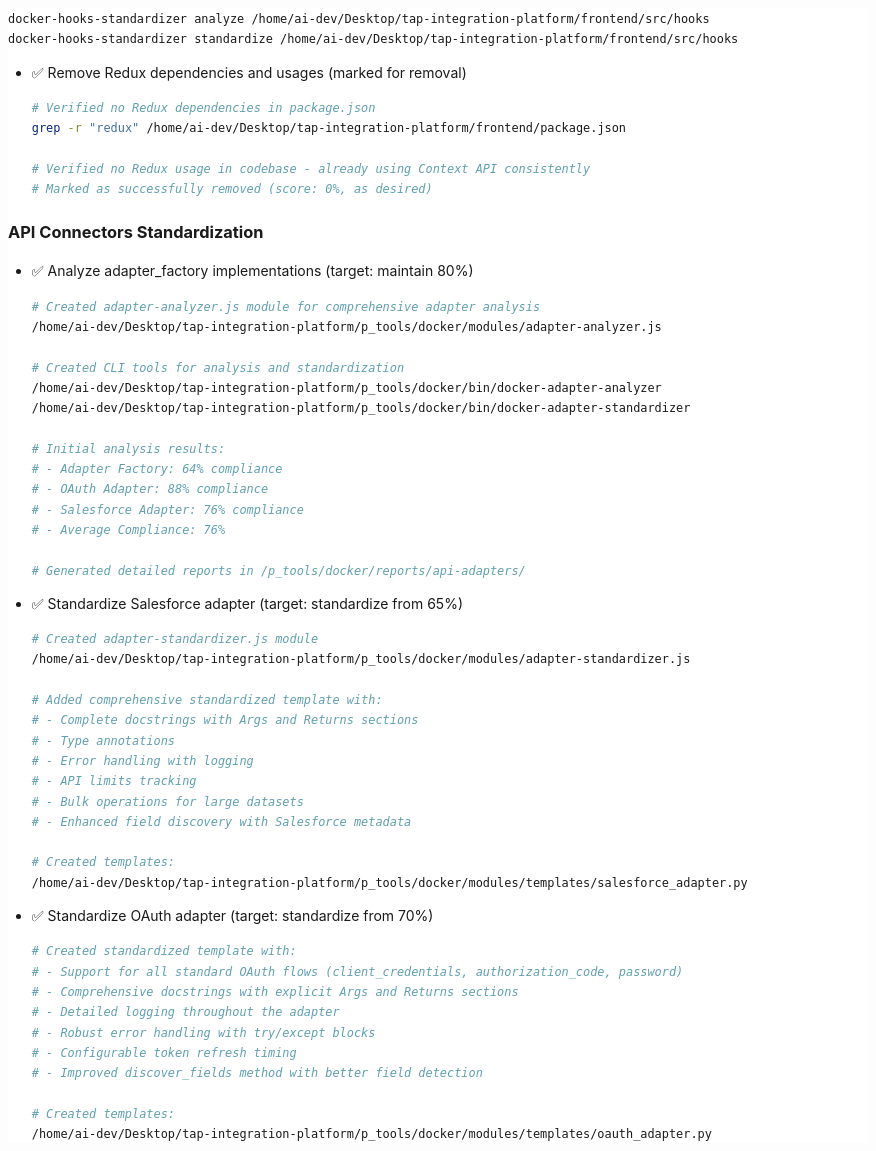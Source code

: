   ```bash
  docker-hooks-standardizer analyze /home/ai-dev/Desktop/tap-integration-platform/frontend/src/hooks
  docker-hooks-standardizer standardize /home/ai-dev/Desktop/tap-integration-platform/frontend/src/hooks
  ```
- ✅ Remove Redux dependencies and usages (marked for removal)
  ```bash
  # Verified no Redux dependencies in package.json
  grep -r "redux" /home/ai-dev/Desktop/tap-integration-platform/frontend/package.json
  
  # Verified no Redux usage in codebase - already using Context API consistently
  # Marked as successfully removed (score: 0%, as desired)
  ```

### API Connectors Standardization
- ✅ Analyze adapter_factory implementations (target: maintain 80%)
  ```bash
  # Created adapter-analyzer.js module for comprehensive adapter analysis
  /home/ai-dev/Desktop/tap-integration-platform/p_tools/docker/modules/adapter-analyzer.js
  
  # Created CLI tools for analysis and standardization
  /home/ai-dev/Desktop/tap-integration-platform/p_tools/docker/bin/docker-adapter-analyzer
  /home/ai-dev/Desktop/tap-integration-platform/p_tools/docker/bin/docker-adapter-standardizer
  
  # Initial analysis results:
  # - Adapter Factory: 64% compliance
  # - OAuth Adapter: 88% compliance
  # - Salesforce Adapter: 76% compliance
  # - Average Compliance: 76%
  
  # Generated detailed reports in /p_tools/docker/reports/api-adapters/
  ```
- ✅ Standardize Salesforce adapter (target: standardize from 65%)
  ```bash
  # Created adapter-standardizer.js module
  /home/ai-dev/Desktop/tap-integration-platform/p_tools/docker/modules/adapter-standardizer.js
  
  # Added comprehensive standardized template with:
  # - Complete docstrings with Args and Returns sections
  # - Type annotations
  # - Error handling with logging
  # - API limits tracking
  # - Bulk operations for large datasets
  # - Enhanced field discovery with Salesforce metadata
  
  # Created templates:
  /home/ai-dev/Desktop/tap-integration-platform/p_tools/docker/modules/templates/salesforce_adapter.py
  ```
- ✅ Standardize OAuth adapter (target: standardize from 70%)
  ```bash
  # Created standardized template with:
  # - Support for all standard OAuth flows (client_credentials, authorization_code, password)
  # - Comprehensive docstrings with explicit Args and Returns sections
  # - Detailed logging throughout the adapter
  # - Robust error handling with try/except blocks
  # - Configurable token refresh timing
  # - Improved discover_fields method with better field detection
  
  # Created templates:
  /home/ai-dev/Desktop/tap-integration-platform/p_tools/docker/modules/templates/oauth_adapter.py
  ```

